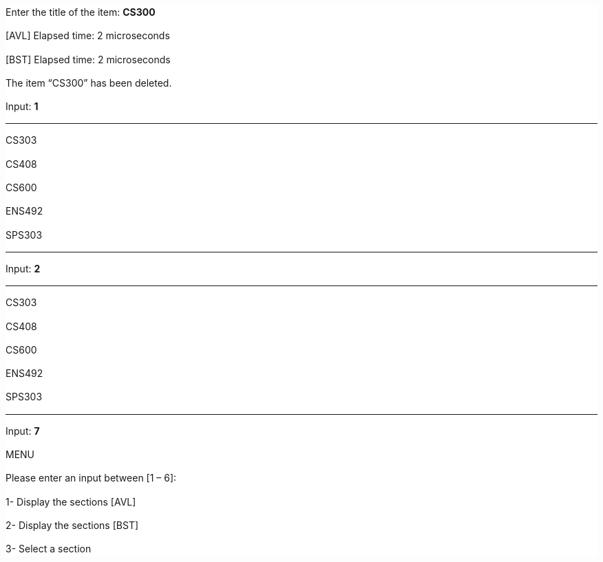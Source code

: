 Enter the title of the item: <strong>CS300</strong>

[AVL] Elapsed time: 2 microseconds

[BST] Elapsed time: 2 microseconds

The item “CS300” has been deleted.




Input: <strong>1</strong>




*****

CS303

CS408

CS600

ENS492

SPS303

*****




Input: <strong>2</strong>




*****

CS303

CS408

CS600

ENS492

SPS303

*****




Input: <strong>7</strong>




MENU

Please enter an input between [1 – 6]:

1- Display the sections [AVL]

2- Display the sections [BST]

3- Select a section
